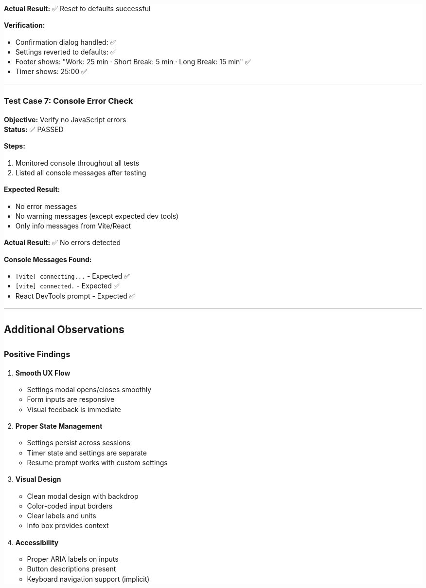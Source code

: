 **Actual Result:** ✅ Reset to defaults successful

**Verification:**
- Confirmation dialog handled: ✅
- Settings reverted to defaults: ✅
- Footer shows: "Work: 25 min · Short Break: 5 min · Long Break: 15 min" ✅
- Timer shows: 25:00 ✅

---

### Test Case 7: Console Error Check
**Objective:** Verify no JavaScript errors  
**Status:** ✅ PASSED

**Steps:**
1. Monitored console throughout all tests
2. Listed all console messages after testing

**Expected Result:**
- No error messages
- No warning messages (except expected dev tools)
- Only info messages from Vite/React

**Actual Result:** ✅ No errors detected

**Console Messages Found:**
- `[vite] connecting...` - Expected ✅
- `[vite] connected.` - Expected ✅
- React DevTools prompt - Expected ✅

---

## Additional Observations

### Positive Findings

1. **Smooth UX Flow**
   - Settings modal opens/closes smoothly
   - Form inputs are responsive
   - Visual feedback is immediate

2. **Proper State Management**
   - Settings persist across sessions
   - Timer state and settings are separate
   - Resume prompt works with custom settings

3. **Visual Design**
   - Clean modal design with backdrop
   - Color-coded input borders
   - Clear labels and units
   - Info box provides context

4. **Accessibility**
   - Proper ARIA labels on inputs
   - Button descriptions present
   - Keyboard navigation support (implicit)
